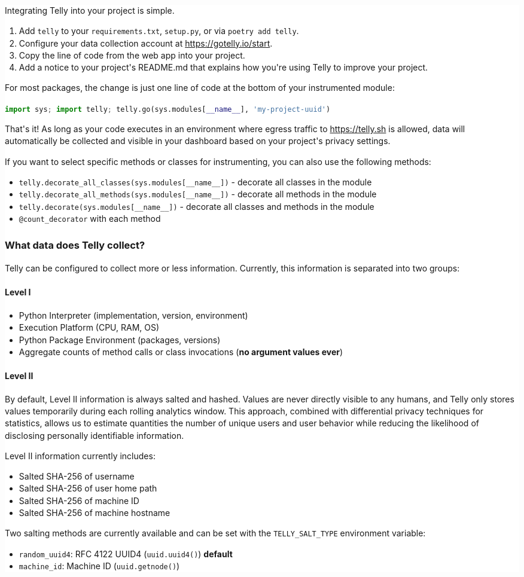 Integrating Telly into your project is simple.

1. Add `telly` to your `requirements.txt`, `setup.py`, or via `poetry add telly`.
2. Configure your data collection account at https://gotelly.io/start.
3. Copy the line of code from the web app into your project.
4. Add a notice to your project's README.md that explains how you're using Telly to improve your project.

For most packages, the change is just one line of code at the bottom of your instrumented module:

```python
import sys; import telly; telly.go(sys.modules[__name__], 'my-project-uuid')
```

That's it!  As long as your code executes in an environment where egress traffic to https://telly.sh is allowed, data
will automatically be collected and visible in your dashboard based on your project's privacy settings.

If you want to select specific methods or classes for instrumenting, you can also use the following methods:

* `telly.decorate_all_classes(sys.modules[__name__])` - decorate all classes in the module
* `telly.decorate_all_methods(sys.modules[__name__])` - decorate all methods in the module
* `telly.decorate(sys.modules[__name__])` - decorate all classes and methods in the module
* `@count_decorator` with each method

### What data does Telly collect?

Telly can be configured to collect more or less information. Currently, this information is separated into two groups:

#### Level I

* Python Interpreter (implementation, version, environment)
* Execution Platform (CPU, RAM, OS)
* Python Package Environment (packages, versions)
* Aggregate counts of method calls or class invocations (**no argument values ever**)

#### Level II

By default, Level II information is always salted and hashed.  Values are never directly visible to any humans, and
Telly only stores values temporarily during each rolling analytics window. This approach, combined with differential
privacy techniques for statistics, allows us to estimate quantities the number of unique users and user behavior while 
reducing the likelihood of disclosing personally identifiable information.

Level II information currently includes:
* Salted SHA-256 of username
* Salted SHA-256 of user home path
* Salted SHA-256 of machine ID
* Salted SHA-256 of machine hostname

Two salting methods are currently available and can be set with the `TELLY_SALT_TYPE` environment variable:
 * `random_uuid4`: RFC 4122 UUID4 (`uuid.uuid4()`) **default** 
 * `machine_id`: Machine ID (`uuid.getnode()`)
